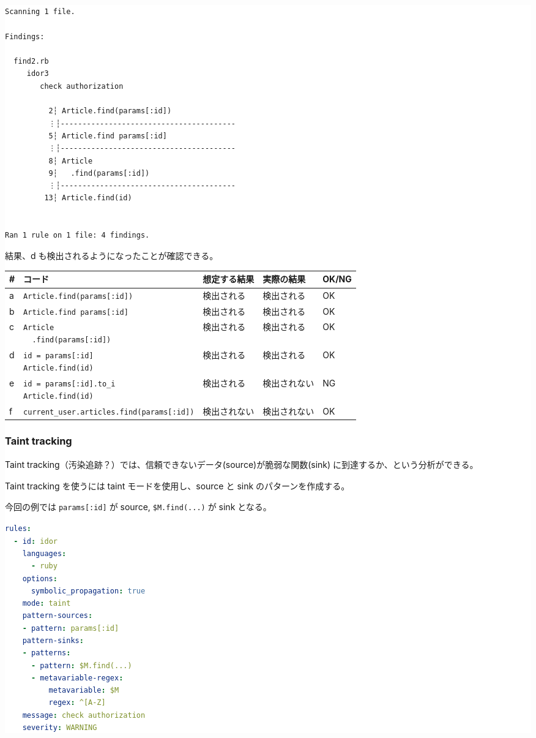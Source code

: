 ```
Scanning 1 file.

Findings:

  find2.rb
     idor3
        check authorization

          2┆ Article.find(params[:id])
          ⋮┆----------------------------------------
          5┆ Article.find params[:id]
          ⋮┆----------------------------------------
          8┆ Article
          9┆   .find(params[:id])
          ⋮┆----------------------------------------
         13┆ Article.find(id)


Ran 1 rule on 1 file: 4 findings.
```

結果、d も検出されるようになったことが確認できる。

|#|コード|想定する結果|実際の結果|OK/NG|
|:--|:--|:--|:--|:--|
|a|`Article.find(params[:id])`|検出される|検出される|OK|
|b|`Article.find params[:id]`|検出される|検出される|OK|
|c|`Article`<br>`  .find(params[:id])`|検出される|検出される|OK|
|d|`id = params[:id]`<br>`Article.find(id)`|検出される|検出される|OK|
|e|`id = params[:id].to_i`<br>`Article.find(id)`|検出される|検出されない|NG|
|f|`current_user.articles.find(params[:id])`|検出されない|検出されない|OK|

### Taint tracking

Taint tracking（汚染追跡？）では、信頼できないデータ(source)が脆弱な関数(sink) に到達するか、という分析ができる。

Taint tracking を使うには taint モードを使用し、source と sink のパターンを作成する。

今回の例では `params[:id]` が source, `$M.find(...)` が sink となる。

```yaml : idor4.yaml
rules:
  - id: idor
    languages:
      - ruby
    options:
      symbolic_propagation: true
    mode: taint
    pattern-sources:
    - pattern: params[:id]
    pattern-sinks:
    - patterns:
      - pattern: $M.find(...)
      - metavariable-regex:
          metavariable: $M
          regex: ^[A-Z]
    message: check authorization
    severity: WARNING
```
